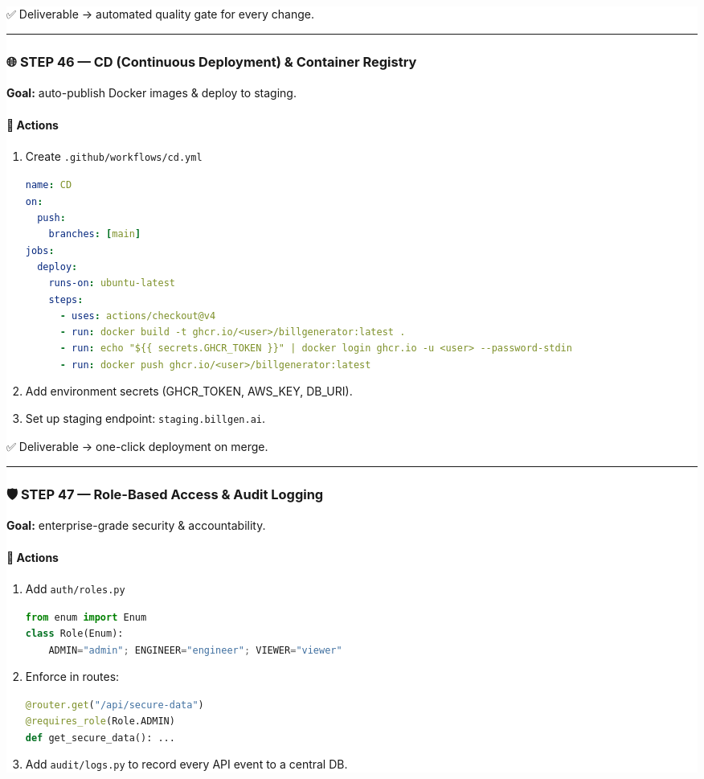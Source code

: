 ✅ Deliverable → automated quality gate for every change.

---

### 🌐 **STEP 46 — CD (Continuous Deployment) & Container Registry**

**Goal:** auto-publish Docker images & deploy to staging.

#### 🔹 Actions

1. Create `.github/workflows/cd.yml`

   ```yaml
   name: CD
   on:
     push:
       branches: [main]
   jobs:
     deploy:
       runs-on: ubuntu-latest
       steps:
         - uses: actions/checkout@v4
         - run: docker build -t ghcr.io/<user>/billgenerator:latest .
         - run: echo "${{ secrets.GHCR_TOKEN }}" | docker login ghcr.io -u <user> --password-stdin
         - run: docker push ghcr.io/<user>/billgenerator:latest
   ```
2. Add environment secrets (GHCR_TOKEN, AWS_KEY, DB_URI).
3. Set up staging endpoint: `staging.billgen.ai`.

✅ Deliverable → one-click deployment on merge.

---

### 🛡️ **STEP 47 — Role-Based Access & Audit Logging**

**Goal:** enterprise-grade security & accountability.

#### 🔹 Actions

1. Add `auth/roles.py`

   ```python
   from enum import Enum
   class Role(Enum):
       ADMIN="admin"; ENGINEER="engineer"; VIEWER="viewer"
   ```
2. Enforce in routes:

   ```python
   @router.get("/api/secure-data")
   @requires_role(Role.ADMIN)
   def get_secure_data(): ...
   ```
3. Add `audit/logs.py` to record every API event to a central DB.

